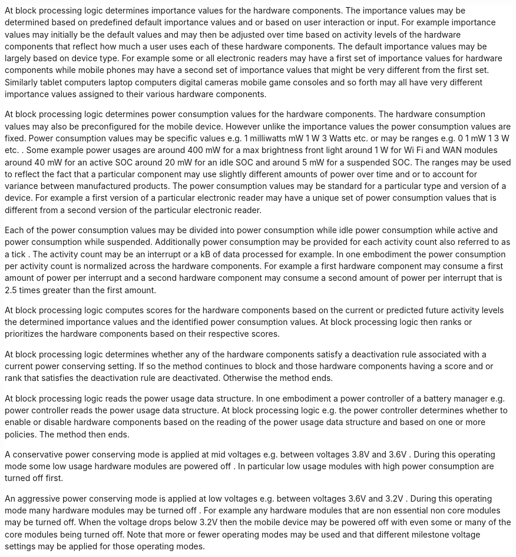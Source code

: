At block processing logic determines importance values for the hardware components. The importance values may be determined based on predefined default importance values and or based on user interaction or input. For example importance values may initially be the default values and may then be adjusted over time based on activity levels of the hardware components that reflect how much a user uses each of these hardware components. The default importance values may be largely based on device type. For example some or all electronic readers may have a first set of importance values for hardware components while mobile phones may have a second set of importance values that might be very different from the first set. Similarly tablet computers laptop computers digital cameras mobile game consoles and so forth may all have very different importance values assigned to their various hardware components.

At block processing logic determines power consumption values for the hardware components. The hardware consumption values may also be preconfigured for the mobile device. However unlike the importance values the power consumption values are fixed. Power consumption values may be specific values e.g. 1 milliwatts mW 1 W 3 Watts etc. or may be ranges e.g. 0 1 mW 1 3 W etc. . Some example power usages are around 400 mW for a max brightness front light around 1 W for Wi Fi and WAN modules around 40 mW for an active SOC around 20 mW for an idle SOC and around 5 mW for a suspended SOC. The ranges may be used to reflect the fact that a particular component may use slightly different amounts of power over time and or to account for variance between manufactured products. The power consumption values may be standard for a particular type and version of a device. For example a first version of a particular electronic reader may have a unique set of power consumption values that is different from a second version of the particular electronic reader.

Each of the power consumption values may be divided into power consumption while idle power consumption while active and power consumption while suspended. Additionally power consumption may be provided for each activity count also referred to as a tick . The activity count may be an interrupt or a kB of data processed for example. In one embodiment the power consumption per activity count is normalized across the hardware components. For example a first hardware component may consume a first amount of power per interrupt and a second hardware component may consume a second amount of power per interrupt that is 2.5 times greater than the first amount.

At block processing logic computes scores for the hardware components based on the current or predicted future activity levels the determined importance values and the identified power consumption values. At block processing logic then ranks or prioritizes the hardware components based on their respective scores.

At block processing logic determines whether any of the hardware components satisfy a deactivation rule associated with a current power conserving setting. If so the method continues to block and those hardware components having a score and or rank that satisfies the deactivation rule are deactivated. Otherwise the method ends.

At block processing logic reads the power usage data structure. In one embodiment a power controller of a battery manager e.g. power controller reads the power usage data structure. At block processing logic e.g. the power controller determines whether to enable or disable hardware components based on the reading of the power usage data structure and based on one or more policies. The method then ends.

A conservative power conserving mode is applied at mid voltages e.g. between voltages 3.8V and 3.6V . During this operating mode some low usage hardware modules are powered off . In particular low usage modules with high power consumption are turned off first.

An aggressive power conserving mode is applied at low voltages e.g. between voltages 3.6V and 3.2V . During this operating mode many hardware modules may be turned off . For example any hardware modules that are non essential non core modules may be turned off. When the voltage drops below 3.2V then the mobile device may be powered off with even some or many of the core modules being turned off. Note that more or fewer operating modes may be used and that different milestone voltage settings may be applied for those operating modes.
